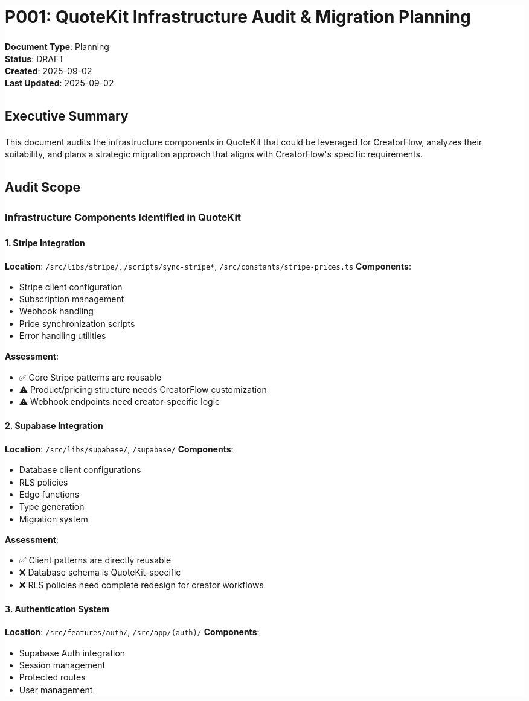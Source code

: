 # P001: QuoteKit Infrastructure Audit & Migration Planning

**Document Type**: Planning  
**Status**: DRAFT  
**Created**: 2025-09-02  
**Last Updated**: 2025-09-02  

## Executive Summary

This document audits the infrastructure components in QuoteKit that could be leveraged for CreatorFlow, analyzes their suitability, and plans a strategic migration approach that aligns with CreatorFlow's specific requirements.

## Audit Scope

### Infrastructure Components Identified in QuoteKit

#### 1. Stripe Integration
**Location**: `/src/libs/stripe/`, `/scripts/sync-stripe*`, `/src/constants/stripe-prices.ts`
**Components**:
- Stripe client configuration
- Subscription management
- Webhook handling
- Price synchronization scripts
- Error handling utilities

**Assessment**: 
- ✅ Core Stripe patterns are reusable
- ⚠️ Product/pricing structure needs CreatorFlow customization
- ⚠️ Webhook endpoints need creator-specific logic

#### 2. Supabase Integration
**Location**: `/src/libs/supabase/`, `/supabase/`
**Components**:
- Database client configurations
- RLS policies
- Edge functions
- Type generation
- Migration system

**Assessment**:
- ✅ Client patterns are directly reusable
- ❌ Database schema is QuoteKit-specific
- ❌ RLS policies need complete redesign for creator workflows

#### 3. Authentication System
**Location**: `/src/features/auth/`, `/src/app/(auth)/`
**Components**:
- Supabase Auth integration
- Session management
- Protected routes
- User management
